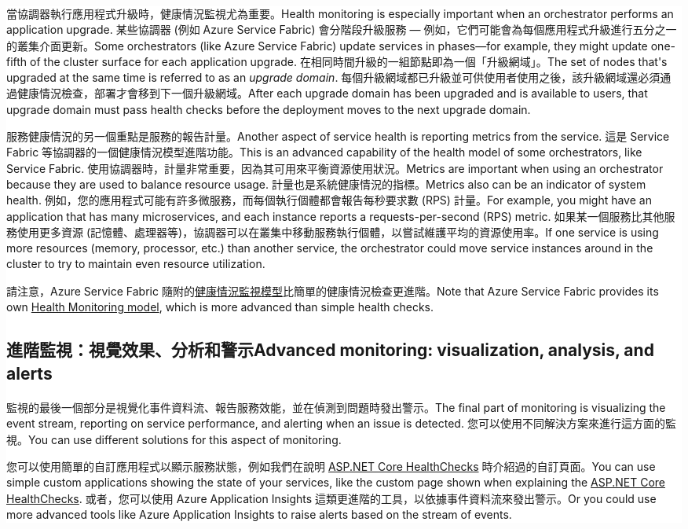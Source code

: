 <span data-ttu-id="0ebeb-190">當協調器執行應用程式升級時，健康情況監視尤為重要。</span><span class="sxs-lookup"><span data-stu-id="0ebeb-190">Health monitoring is especially important when an orchestrator performs an application upgrade.</span></span> <span data-ttu-id="0ebeb-191">某些協調器 (例如 Azure Service Fabric) 會分階段升級服務 — 例如，它們可能會為每個應用程式升級進行五分之一的叢集介面更新。</span><span class="sxs-lookup"><span data-stu-id="0ebeb-191">Some orchestrators (like Azure Service Fabric) update services in phases—for example, they might update one-fifth of the cluster surface for each application upgrade.</span></span> <span data-ttu-id="0ebeb-192">在相同時間升級的一組節點即為一個「升級網域」。</span><span class="sxs-lookup"><span data-stu-id="0ebeb-192">The set of nodes that's upgraded at the same time is referred to as an *upgrade domain*.</span></span> <span data-ttu-id="0ebeb-193">每個升級網域都已升級並可供使用者使用之後，該升級網域還必須通過健康情況檢查，部署才會移到下一個升級網域。</span><span class="sxs-lookup"><span data-stu-id="0ebeb-193">After each upgrade domain has been upgraded and is available to users, that upgrade domain must pass health checks before the deployment moves to the next upgrade domain.</span></span>

<span data-ttu-id="0ebeb-194">服務健康情況的另一個重點是服務的報告計量。</span><span class="sxs-lookup"><span data-stu-id="0ebeb-194">Another aspect of service health is reporting metrics from the service.</span></span> <span data-ttu-id="0ebeb-195">這是 Service Fabric 等協調器的一個健康情況模型進階功能。</span><span class="sxs-lookup"><span data-stu-id="0ebeb-195">This is an advanced capability of the health model of some orchestrators, like Service Fabric.</span></span> <span data-ttu-id="0ebeb-196">使用協調器時，計量非常重要，因為其可用來平衡資源使用狀況。</span><span class="sxs-lookup"><span data-stu-id="0ebeb-196">Metrics are important when using an orchestrator because they are used to balance resource usage.</span></span> <span data-ttu-id="0ebeb-197">計量也是系統健康情況的指標。</span><span class="sxs-lookup"><span data-stu-id="0ebeb-197">Metrics also can be an indicator of system health.</span></span> <span data-ttu-id="0ebeb-198">例如，您的應用程式可能有許多微服務，而每個執行個體都會報告每秒要求數 (RPS) 計量。</span><span class="sxs-lookup"><span data-stu-id="0ebeb-198">For example, you might have an application that has many microservices, and each instance reports a requests-per-second (RPS) metric.</span></span> <span data-ttu-id="0ebeb-199">如果某一個服務比其他服務使用更多資源 (記憶體、處理器等)，協調器可以在叢集中移動服務執行個體，以嘗試維護平均的資源使用率。</span><span class="sxs-lookup"><span data-stu-id="0ebeb-199">If one service is using more resources (memory, processor, etc.) than another service, the orchestrator could move service instances around in the cluster to try to maintain even resource utilization.</span></span>

<span data-ttu-id="0ebeb-200">請注意，Azure Service Fabric 隨附的[健康情況監視模型](/azure/service-fabric/service-fabric-health-introduction)比簡單的健康情況檢查更進階。</span><span class="sxs-lookup"><span data-stu-id="0ebeb-200">Note that Azure Service Fabric provides its own [Health Monitoring model](/azure/service-fabric/service-fabric-health-introduction), which is more advanced than simple health checks.</span></span>

## <a name="advanced-monitoring-visualization-analysis-and-alerts"></a><span data-ttu-id="0ebeb-201">進階監視：視覺效果、分析和警示</span><span class="sxs-lookup"><span data-stu-id="0ebeb-201">Advanced monitoring: visualization, analysis, and alerts</span></span>

<span data-ttu-id="0ebeb-202">監視的最後一個部分是視覺化事件資料流、報告服務效能，並在偵測到問題時發出警示。</span><span class="sxs-lookup"><span data-stu-id="0ebeb-202">The final part of monitoring is visualizing the event stream, reporting on service performance, and alerting when an issue is detected.</span></span> <span data-ttu-id="0ebeb-203">您可以使用不同解決方案來進行這方面的監視。</span><span class="sxs-lookup"><span data-stu-id="0ebeb-203">You can use different solutions for this aspect of monitoring.</span></span>

<span data-ttu-id="0ebeb-204">您可以使用簡單的自訂應用程式以顯示服務狀態，例如我們在說明 [ASP.NET Core HealthChecks](https://github.com/dotnet-architecture/HealthChecks) 時介紹過的自訂頁面。</span><span class="sxs-lookup"><span data-stu-id="0ebeb-204">You can use simple custom applications showing the state of your services, like the custom page shown when explaining the [ASP.NET Core HealthChecks](https://github.com/dotnet-architecture/HealthChecks).</span></span> <span data-ttu-id="0ebeb-205">或者，您可以使用 Azure Application Insights 這類更進階的工具，以依據事件資料流來發出警示。</span><span class="sxs-lookup"><span data-stu-id="0ebeb-205">Or you could use more advanced tools like Azure Application Insights to raise alerts based on the stream of events.</span></span>
